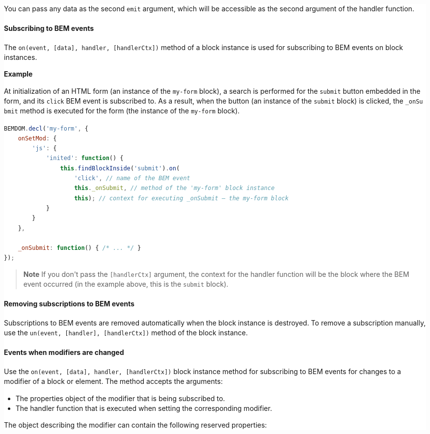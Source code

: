 
You can pass any data as the second `emit` argument, which will be accessible as the second argument of the handler function.

<a name="bem-events-subscribe"></a>

#### Subscribing to BEM events

The `on(event, [data], handler, [handlerCtx])` method of a block instance is used for subscribing to BEM events on block instances.

**Example**

At initialization of an HTML form (an instance of the `my-form` block), a search is performed for the `submit` button embedded in the form, and its `click` BEM event is subscribed to. As a result, when the button (an instance of the `submit` block) is clicked, the `_onSubmit` method is executed for the form (the instance of the `my-form` block).

```js
BEMDOM.decl('my-form', {
    onSetMod: {
        'js': {
            'inited': function() {
                this.findBlockInside('submit').on(
                    'click', // name of the BEM event
                    this._onSubmit, // method of the 'my-form' block instance
                    this); // context for executing _onSubmit — the my-form block
            }
        }
    },

    _onSubmit: function() { /* ... */ }
});
```

> **Note** If you don't pass the `[handlerCtx]` argument, the context for the handler function will be the block where the BEM event occurred (in the example above, this is the `submit` block).

<a name="bem-events-unsubscribe"></a>

#### Removing subscriptions to BEM events

Subscriptions to BEM events are removed automatically when the block instance is destroyed. To remove a subscription manually, use the
`un(event, [handler], [handlerCtx])` method of the block instance.

<a name="bem-events-modchange"></a>

#### Events when modifiers are changed

Use the `on(event, [data], handler, [handlerCtx])` block instance method for subscribing to BEM events for changes to a modifier of a block or element. The method accepts the arguments:

* The properties object of the modifier that is being subscribed to.
* The handler function that is executed when setting the corresponding modifier.

The object describing the modifier can contain the following reserved properties:
